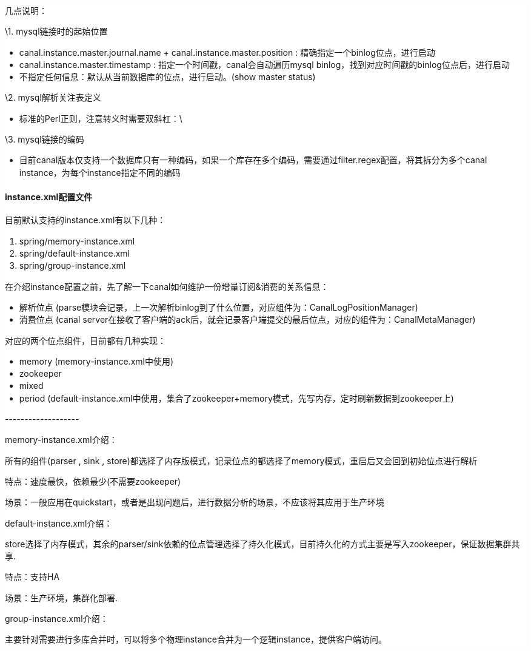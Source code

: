  

几点说明：

\1.  mysql链接时的起始位置

- canal.instance.master.journal.name +  canal.instance.master.position :  精确指定一个binlog位点，进行启动
- canal.instance.master.timestamp :  指定一个时间戳，canal会自动遍历mysql binlog，找到对应时间戳的binlog位点后，进行启动
- 不指定任何信息：默认从当前数据库的位点，进行启动。(show master status)

\2. mysql解析关注表定义

- 标准的Perl正则，注意转义时需要双斜杠：\\

\3. mysql链接的编码

- 目前canal版本仅支持一个数据库只有一种编码，如果一个库存在多个编码，需要通过filter.regex配置，将其拆分为多个canal instance，为每个instance指定不同的编码

 

#### instance.xml配置文件

目前默认支持的instance.xml有以下几种：

1. spring/memory-instance.xml
2. spring/default-instance.xml
3. spring/group-instance.xml

在介绍instance配置之前，先了解一下canal如何维护一份增量订阅&消费的关系信息：

- 解析位点 (parse模块会记录，上一次解析binlog到了什么位置，对应组件为：CanalLogPositionManager)
- 消费位点 (canal server在接收了客户端的ack后，就会记录客户端提交的最后位点，对应的组件为：CanalMetaManager)

对应的两个位点组件，目前都有几种实现：

- memory  (memory-instance.xml中使用)
- zookeeper
- mixed  
- period  (default-instance.xml中使用，集合了zookeeper+memory模式，先写内存，定时刷新数据到zookeeper上)

\-------------------

memory-instance.xml介绍：

  所有的组件(parser , sink , store)都选择了内存版模式，记录位点的都选择了memory模式，重启后又会回到初始位点进行解析 

  特点：速度最快，依赖最少(不需要zookeeper)

  场景：一般应用在quickstart，或者是出现问题后，进行数据分析的场景，不应该将其应用于生产环境

 

default-instance.xml介绍：

  store选择了内存模式，其余的parser/sink依赖的位点管理选择了持久化模式，目前持久化的方式主要是写入zookeeper，保证数据集群共享. 

  特点：支持HA

  场景：生产环境，集群化部署. 

 

group-instance.xml介绍：

  主要针对需要进行多库合并时，可以将多个物理instance合并为一个逻辑instance，提供客户端访问。
